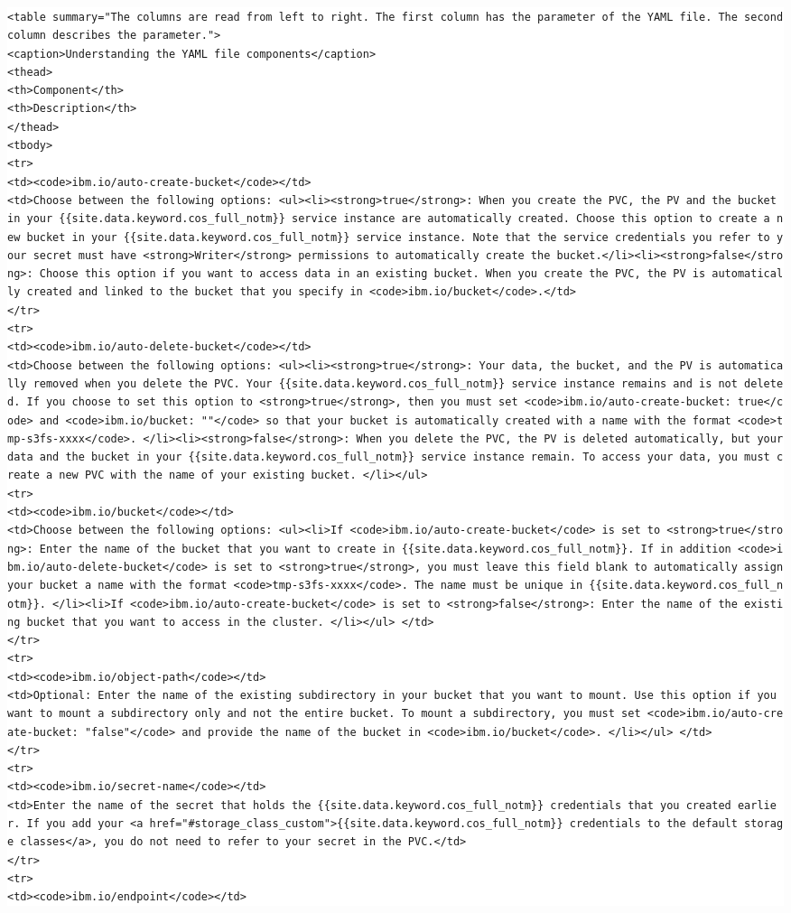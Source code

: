     <table summary="The columns are read from left to right. The first column has the parameter of the YAML file. The second column describes the parameter.">
    <caption>Understanding the YAML file components</caption>
    <thead>
    <th>Component</th>
    <th>Description</th>
    </thead>
    <tbody>
    <tr>
    <td><code>ibm.io/auto-create-bucket</code></td>
    <td>Choose between the following options: <ul><li><strong>true</strong>: When you create the PVC, the PV and the bucket in your {{site.data.keyword.cos_full_notm}} service instance are automatically created. Choose this option to create a new bucket in your {{site.data.keyword.cos_full_notm}} service instance. Note that the service credentials you refer to your secret must have <strong>Writer</strong> permissions to automatically create the bucket.</li><li><strong>false</strong>: Choose this option if you want to access data in an existing bucket. When you create the PVC, the PV is automatically created and linked to the bucket that you specify in <code>ibm.io/bucket</code>.</td>
    </tr>
    <tr>
    <td><code>ibm.io/auto-delete-bucket</code></td>
    <td>Choose between the following options: <ul><li><strong>true</strong>: Your data, the bucket, and the PV is automatically removed when you delete the PVC. Your {{site.data.keyword.cos_full_notm}} service instance remains and is not deleted. If you choose to set this option to <strong>true</strong>, then you must set <code>ibm.io/auto-create-bucket: true</code> and <code>ibm.io/bucket: ""</code> so that your bucket is automatically created with a name with the format <code>tmp-s3fs-xxxx</code>. </li><li><strong>false</strong>: When you delete the PVC, the PV is deleted automatically, but your data and the bucket in your {{site.data.keyword.cos_full_notm}} service instance remain. To access your data, you must create a new PVC with the name of your existing bucket. </li></ul>
    <tr>
    <td><code>ibm.io/bucket</code></td>
    <td>Choose between the following options: <ul><li>If <code>ibm.io/auto-create-bucket</code> is set to <strong>true</strong>: Enter the name of the bucket that you want to create in {{site.data.keyword.cos_full_notm}}. If in addition <code>ibm.io/auto-delete-bucket</code> is set to <strong>true</strong>, you must leave this field blank to automatically assign your bucket a name with the format <code>tmp-s3fs-xxxx</code>. The name must be unique in {{site.data.keyword.cos_full_notm}}. </li><li>If <code>ibm.io/auto-create-bucket</code> is set to <strong>false</strong>: Enter the name of the existing bucket that you want to access in the cluster. </li></ul> </td>
    </tr>
    <tr>
    <td><code>ibm.io/object-path</code></td>
    <td>Optional: Enter the name of the existing subdirectory in your bucket that you want to mount. Use this option if you want to mount a subdirectory only and not the entire bucket. To mount a subdirectory, you must set <code>ibm.io/auto-create-bucket: "false"</code> and provide the name of the bucket in <code>ibm.io/bucket</code>. </li></ul> </td>
    </tr>
    <tr>
    <td><code>ibm.io/secret-name</code></td>
    <td>Enter the name of the secret that holds the {{site.data.keyword.cos_full_notm}} credentials that you created earlier. If you add your <a href="#storage_class_custom">{{site.data.keyword.cos_full_notm}} credentials to the default storage classes</a>, you do not need to refer to your secret in the PVC.</td>
    </tr>
    <tr>
    <td><code>ibm.io/endpoint</code></td>